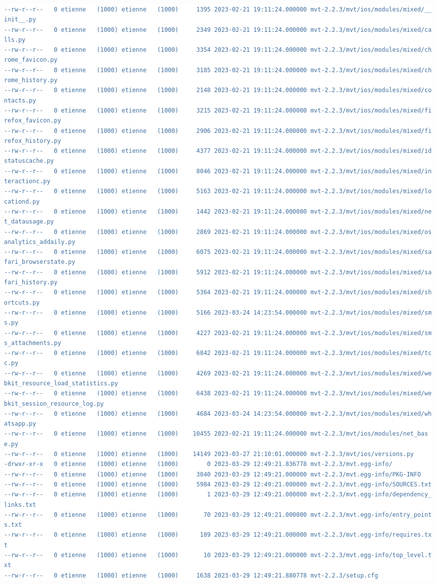 ```diff
--rw-r--r--   0 etienne   (1000) etienne   (1000)     1395 2023-02-21 19:11:24.000000 mvt-2.2.3/mvt/ios/modules/mixed/__init__.py
--rw-r--r--   0 etienne   (1000) etienne   (1000)     2349 2023-02-21 19:11:24.000000 mvt-2.2.3/mvt/ios/modules/mixed/calls.py
--rw-r--r--   0 etienne   (1000) etienne   (1000)     3354 2023-02-21 19:11:24.000000 mvt-2.2.3/mvt/ios/modules/mixed/chrome_favicon.py
--rw-r--r--   0 etienne   (1000) etienne   (1000)     3185 2023-02-21 19:11:24.000000 mvt-2.2.3/mvt/ios/modules/mixed/chrome_history.py
--rw-r--r--   0 etienne   (1000) etienne   (1000)     2148 2023-02-21 19:11:24.000000 mvt-2.2.3/mvt/ios/modules/mixed/contacts.py
--rw-r--r--   0 etienne   (1000) etienne   (1000)     3215 2023-02-21 19:11:24.000000 mvt-2.2.3/mvt/ios/modules/mixed/firefox_favicon.py
--rw-r--r--   0 etienne   (1000) etienne   (1000)     2906 2023-02-21 19:11:24.000000 mvt-2.2.3/mvt/ios/modules/mixed/firefox_history.py
--rw-r--r--   0 etienne   (1000) etienne   (1000)     4377 2023-02-21 19:11:24.000000 mvt-2.2.3/mvt/ios/modules/mixed/idstatuscache.py
--rw-r--r--   0 etienne   (1000) etienne   (1000)     8046 2023-02-21 19:11:24.000000 mvt-2.2.3/mvt/ios/modules/mixed/interactionc.py
--rw-r--r--   0 etienne   (1000) etienne   (1000)     5163 2023-02-21 19:11:24.000000 mvt-2.2.3/mvt/ios/modules/mixed/locationd.py
--rw-r--r--   0 etienne   (1000) etienne   (1000)     1442 2023-02-21 19:11:24.000000 mvt-2.2.3/mvt/ios/modules/mixed/net_datausage.py
--rw-r--r--   0 etienne   (1000) etienne   (1000)     2869 2023-02-21 19:11:24.000000 mvt-2.2.3/mvt/ios/modules/mixed/osanalytics_addaily.py
--rw-r--r--   0 etienne   (1000) etienne   (1000)     6075 2023-02-21 19:11:24.000000 mvt-2.2.3/mvt/ios/modules/mixed/safari_browserstate.py
--rw-r--r--   0 etienne   (1000) etienne   (1000)     5912 2023-02-21 19:11:24.000000 mvt-2.2.3/mvt/ios/modules/mixed/safari_history.py
--rw-r--r--   0 etienne   (1000) etienne   (1000)     5364 2023-02-21 19:11:24.000000 mvt-2.2.3/mvt/ios/modules/mixed/shortcuts.py
--rw-r--r--   0 etienne   (1000) etienne   (1000)     5166 2023-03-24 14:23:54.000000 mvt-2.2.3/mvt/ios/modules/mixed/sms.py
--rw-r--r--   0 etienne   (1000) etienne   (1000)     4227 2023-02-21 19:11:24.000000 mvt-2.2.3/mvt/ios/modules/mixed/sms_attachments.py
--rw-r--r--   0 etienne   (1000) etienne   (1000)     6842 2023-02-21 19:11:24.000000 mvt-2.2.3/mvt/ios/modules/mixed/tcc.py
--rw-r--r--   0 etienne   (1000) etienne   (1000)     4269 2023-02-21 19:11:24.000000 mvt-2.2.3/mvt/ios/modules/mixed/webkit_resource_load_statistics.py
--rw-r--r--   0 etienne   (1000) etienne   (1000)     6438 2023-02-21 19:11:24.000000 mvt-2.2.3/mvt/ios/modules/mixed/webkit_session_resource_log.py
--rw-r--r--   0 etienne   (1000) etienne   (1000)     4684 2023-03-24 14:23:54.000000 mvt-2.2.3/mvt/ios/modules/mixed/whatsapp.py
--rw-r--r--   0 etienne   (1000) etienne   (1000)    10455 2023-02-21 19:11:24.000000 mvt-2.2.3/mvt/ios/modules/net_base.py
--rw-r--r--   0 etienne   (1000) etienne   (1000)    14149 2023-03-27 21:10:01.000000 mvt-2.2.3/mvt/ios/versions.py
-drwxr-xr-x   0 etienne   (1000) etienne   (1000)        0 2023-03-29 12:49:21.836778 mvt-2.2.3/mvt.egg-info/
--rw-r--r--   0 etienne   (1000) etienne   (1000)     3040 2023-03-29 12:49:21.000000 mvt-2.2.3/mvt.egg-info/PKG-INFO
--rw-r--r--   0 etienne   (1000) etienne   (1000)     5984 2023-03-29 12:49:21.000000 mvt-2.2.3/mvt.egg-info/SOURCES.txt
--rw-r--r--   0 etienne   (1000) etienne   (1000)        1 2023-03-29 12:49:21.000000 mvt-2.2.3/mvt.egg-info/dependency_links.txt
--rw-r--r--   0 etienne   (1000) etienne   (1000)       70 2023-03-29 12:49:21.000000 mvt-2.2.3/mvt.egg-info/entry_points.txt
--rw-r--r--   0 etienne   (1000) etienne   (1000)      189 2023-03-29 12:49:21.000000 mvt-2.2.3/mvt.egg-info/requires.txt
--rw-r--r--   0 etienne   (1000) etienne   (1000)       10 2023-03-29 12:49:21.000000 mvt-2.2.3/mvt.egg-info/top_level.txt
--rw-r--r--   0 etienne   (1000) etienne   (1000)     1638 2023-03-29 12:49:21.880778 mvt-2.2.3/setup.cfg
```